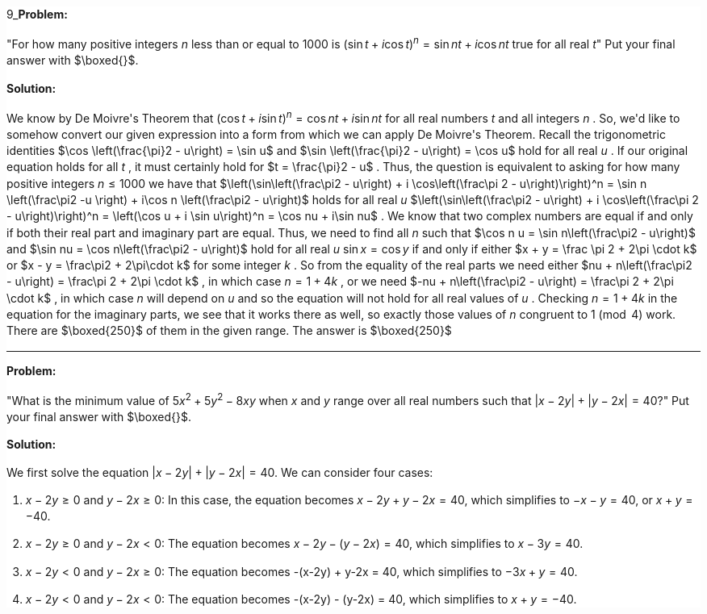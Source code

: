 9_**Problem:** 

"For how many positive integers $n$ less than or equal to $1000$ is $(\sin t + i \cos t)^n = \sin nt + i \cos nt$ true for all real $t$"
Put your final answer with $\boxed{}$.

**Solution:** 

We know by De Moivre's Theorem that $(\cos t + i \sin t)^n = \cos nt + i \sin nt$ for all real numbers $t$ and all integers $n$ .  So, we'd like to somehow convert our given expression into a form from which we can apply De Moivre's Theorem.
Recall the trigonometric identities $\cos \left(\frac{\pi}2 - u\right) = \sin u$ and $\sin \left(\frac{\pi}2 - u\right) = \cos u$ hold for all real $u$ .  If our original equation holds for all $t$ , it must certainly hold for $t = \frac{\pi}2 - u$ .  Thus, the question is equivalent to asking for how many positive integers $n \leq 1000$ we have that $\left(\sin\left(\frac\pi2 - u\right) + i \cos\left(\frac\pi 2 - u\right)\right)^n = \sin n \left(\frac\pi2 -u \right) + i\cos n \left(\frac\pi2 - u\right)$ holds for all real $u$
$\left(\sin\left(\frac\pi2 - u\right) + i \cos\left(\frac\pi 2 - u\right)\right)^n = \left(\cos u + i \sin u\right)^n = \cos nu + i\sin nu$ .  We know that two complex numbers are equal if and only if both their real part and imaginary part are equal.  Thus, we need to find all $n$ such that $\cos n u = \sin n\left(\frac\pi2 - u\right)$ and $\sin nu = \cos n\left(\frac\pi2 - u\right)$ hold for all real $u$
$\sin x = \cos y$ if and only if either $x + y = \frac \pi 2 + 2\pi \cdot k$ or $x - y = \frac\pi2 + 2\pi\cdot k$ for some integer $k$ .  So from the equality of the real parts we need either $nu + n\left(\frac\pi2 - u\right) = \frac\pi 2 + 2\pi \cdot k$ , in which case $n = 1 + 4k$ , or we need $-nu + n\left(\frac\pi2 - u\right) = \frac\pi 2 + 2\pi \cdot k$ , in which case $n$ will depend on $u$ and so the equation will not hold for all real values of $u$ .  Checking $n = 1 + 4k$ in the equation for the imaginary parts, we see that it works there as well, so exactly those values of $n$ congruent to $1 \pmod 4$ work.  There are $\boxed{250}$ of them in the given range. The answer is $\boxed{250}$


---

**Problem:** 

"What is the minimum value of $5x^2+5y^2-8xy$ when $x$ and $y$ range over all real numbers such that $|x-2y| + |y-2x| = 40$?"
Put your final answer with $\boxed{}$.


**Solution:** 



We first solve the equation $|x-2y| + |y-2x| = 40$. We can consider four cases:

1. $x-2y \geq 0$ and $y-2x \geq 0$: In this case, the equation becomes $x-2y + y-2x = 40$, which simplifies to $-x-y = 40$, or $x + y = -40$.

2. $x-2y \geq 0$ and $y-2x < 0$: The equation becomes $x-2y - (y-2x) = 40$, which simplifies to $x-3y = 40$.

3. $x-2y < 0$ and $y-2x \geq 0$: The equation becomes -(x-2y) + y-2x = 40, which simplifies to $-3x + y = 40$.

4. $x-2y < 0$ and $y-2x < 0$: The equation becomes -(x-2y) - (y-2x) = 40, which simplifies to $x + y = -40$.
